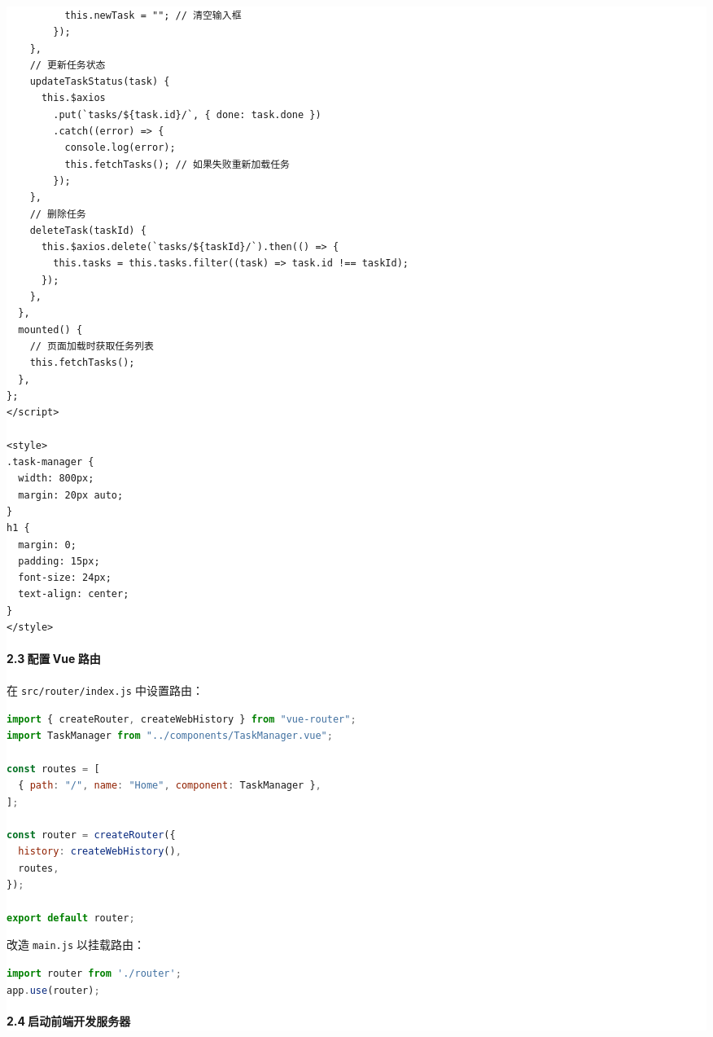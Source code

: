 ```vue
          this.newTask = ""; // 清空输入框
        });
    },
    // 更新任务状态
    updateTaskStatus(task) {
      this.$axios
        .put(`tasks/${task.id}/`, { done: task.done })
        .catch((error) => {
          console.log(error);
          this.fetchTasks(); // 如果失败重新加载任务
        });
    },
    // 删除任务
    deleteTask(taskId) {
      this.$axios.delete(`tasks/${taskId}/`).then(() => {
        this.tasks = this.tasks.filter((task) => task.id !== taskId);
      });
    },
  },
  mounted() {
    // 页面加载时获取任务列表
    this.fetchTasks();
  },
};
</script>

<style>
.task-manager {
  width: 800px;
  margin: 20px auto;
}
h1 {
  margin: 0;
  padding: 15px;
  font-size: 24px;
  text-align: center;
}
</style>
```
#### 2.3 配置 Vue 路由
在 `src/router/index.js` 中设置路由：
```javascript
import { createRouter, createWebHistory } from "vue-router";
import TaskManager from "../components/TaskManager.vue";

const routes = [
  { path: "/", name: "Home", component: TaskManager },
];

const router = createRouter({
  history: createWebHistory(),
  routes,
});

export default router;
```
改造 `main.js` 以挂载路由：
```javascript
import router from './router';
app.use(router);
```
#### 2.4 启动前端开发服务器
```bash
```